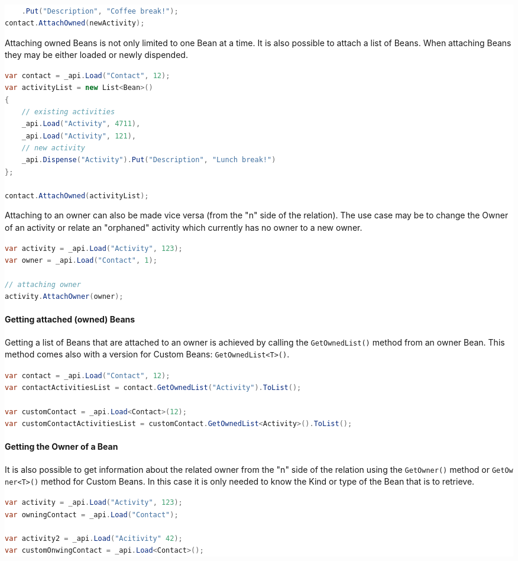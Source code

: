 ```csharp
    .Put("Description", "Coffee break!");
contact.AttachOwned(newActivity);
```

Attaching owned Beans is not only limited to one Bean at a time. It is also possible to attach a list of Beans. When attaching Beans they may be either loaded or newly dispended.

```csharp
var contact = _api.Load("Contact", 12);
var activityList = new List<Bean>()
{
    // existing activities
    _api.Load("Activity", 4711),
    _api.Load("Activity", 121),
    // new activity
    _api.Dispense("Activity").Put("Description", "Lunch break!")
};

contact.AttachOwned(activityList);
```

Attaching to an owner can also be made vice versa (from the "n" side of the relation). The use case may be to change the Owner of an activity or relate an "orphaned" activity which currently has no owner to a new owner.

```csharp
var activity = _api.Load("Activity", 123);
var owner = _api.Load("Contact", 1);

// attaching owner
activity.AttachOwner(owner);
```

#### Getting attached (owned) Beans

Getting a list of Beans that are attached to an owner is achieved by calling the `GetOwnedList()` method from an owner Bean. This method comes also with a version for Custom Beans: `GetOwnedList<T>()`.

```csharp
var contact = _api.Load("Contact", 12);
var contactActivitiesList = contact.GetOwnedList("Activity").ToList();

var customContact = _api.Load<Contact>(12);
var customContactActivitiesList = customContact.GetOwnedList<Activity>().ToList();
```

#### Getting the Owner of a Bean

It is also possible to get information about the related owner from the "n" side of the relation using the `GetOwner()` method or `GetOwner<T>()` method for Custom Beans. In this case it is only needed to know the Kind or type of the Bean that is to retrieve.

```csharp
var activity = _api.Load("Activity", 123);
var owningContact = _api.Load("Contact");

var activity2 = _api.Load("Acitivity" 42);
var customOnwingContact = _api.Load<Contact>();
```
